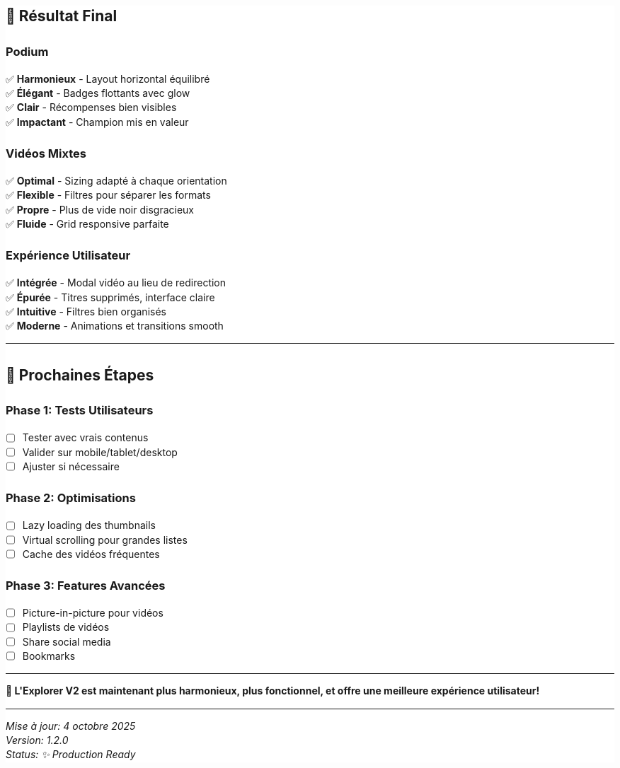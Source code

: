 
## 🎉 Résultat Final

### Podium
✅ **Harmonieux** - Layout horizontal équilibré  
✅ **Élégant** - Badges flottants avec glow  
✅ **Clair** - Récompenses bien visibles  
✅ **Impactant** - Champion mis en valeur  

### Vidéos Mixtes
✅ **Optimal** - Sizing adapté à chaque orientation  
✅ **Flexible** - Filtres pour séparer les formats  
✅ **Propre** - Plus de vide noir disgracieux  
✅ **Fluide** - Grid responsive parfaite  

### Expérience Utilisateur
✅ **Intégrée** - Modal vidéo au lieu de redirection  
✅ **Épurée** - Titres supprimés, interface claire  
✅ **Intuitive** - Filtres bien organisés  
✅ **Moderne** - Animations et transitions smooth  

---

## 🔮 Prochaines Étapes

### Phase 1: Tests Utilisateurs
- [ ] Tester avec vrais contenus
- [ ] Valider sur mobile/tablet/desktop
- [ ] Ajuster si nécessaire

### Phase 2: Optimisations
- [ ] Lazy loading des thumbnails
- [ ] Virtual scrolling pour grandes listes
- [ ] Cache des vidéos fréquentes

### Phase 3: Features Avancées
- [ ] Picture-in-picture pour vidéos
- [ ] Playlists de vidéos
- [ ] Share social media
- [ ] Bookmarks

---

**🎨 L'Explorer V2 est maintenant plus harmonieux, plus fonctionnel, et offre une meilleure expérience utilisateur!**

---

*Mise à jour: 4 octobre 2025*  
*Version: 1.2.0*  
*Status: ✨ Production Ready*

